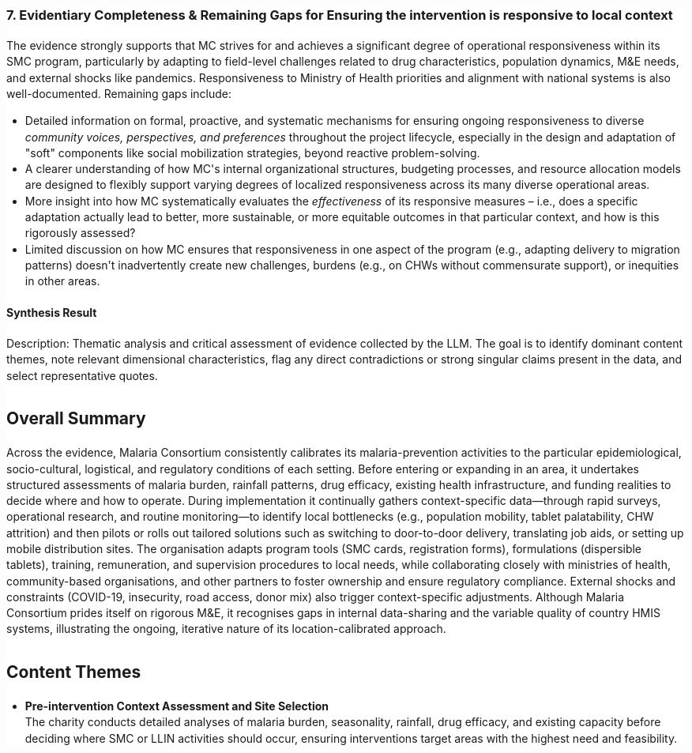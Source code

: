 ### 7. Evidentiary Completeness & Remaining Gaps for Ensuring the intervention is responsive to local context
The evidence strongly supports that MC strives for and achieves a significant degree of operational responsiveness within its SMC program, particularly by adapting to field-level challenges related to drug characteristics, population dynamics, M&E needs, and external shocks like pandemics. Responsiveness to Ministry of Health priorities and alignment with national systems is also well-documented.
Remaining gaps include:
*   Detailed information on formal, proactive, and systematic mechanisms for ensuring ongoing responsiveness to diverse *community voices, perspectives, and preferences* throughout the project lifecycle, especially in the design and adaptation of "soft" components like social mobilization strategies, beyond reactive problem-solving.
*   A clearer understanding of how MC's internal organizational structures, budgeting processes, and resource allocation models are designed to flexibly support varying degrees of localized responsiveness across its many diverse operational areas.
*   More insight into how MC systematically evaluates the *effectiveness* of its responsive measures – i.e., does a specific adaptation actually lead to better, more sustainable, or more equitable outcomes in that particular context, and how is this rigorously assessed?
*   Limited discussion on how MC ensures that responsiveness in one aspect of the program (e.g., adapting delivery to migration patterns) doesn't inadvertently create new challenges, burdens (e.g., on CHWs without commensurate support), or inequities in other areas.

#### Synthesis Result

Description: Thematic analysis and critical assessment of evidence collected by the LLM. The goal is to identify dominant content themes, note relevant dimensional characteristics, flag any direct contradictions or strong singular claims present in the data, and select representative quotes.

## Overall Summary  
Across the evidence, Malaria Consortium consistently calibrates its malaria-prevention activities to the particular epidemiological, socio-cultural, logistical, and regulatory conditions of each setting. Before entering or expanding in an area, it undertakes structured assessments of malaria burden, rainfall patterns, drug efficacy, existing health infrastructure, and funding realities to decide where and how to operate. During implementation it continually gathers context-specific data—through rapid surveys, operational research, and routine monitoring—to identify local bottlenecks (e.g., population mobility, tablet palatability, CHW attrition) and then pilots or rolls out tailored solutions such as switching to door-to-door delivery, translating job aids, or setting up mobile distribution sites. The organisation adapts program tools (SMC cards, registration forms), formulations (dispersible tablets), training, remuneration, and supervision procedures to local needs, while collaborating closely with ministries of health, community-based organisations, and other partners to foster ownership and ensure regulatory compliance. External shocks and constraints (COVID-19, insecurity, road access, donor mix) also trigger context-specific adjustments. Although Malaria Consortium prides itself on rigorous M&E, it recognises gaps in internal data-sharing and the variable quality of country HMIS systems, illustrating the ongoing, iterative nature of its location-calibrated approach.

## Content Themes  
* **Pre-intervention Context Assessment and Site Selection**  
  The charity conducts detailed analyses of malaria burden, seasonality, rainfall, drug efficacy, and existing capacity before deciding where SMC or LLIN activities should occur, ensuring interventions target areas with the highest need and feasibility.
